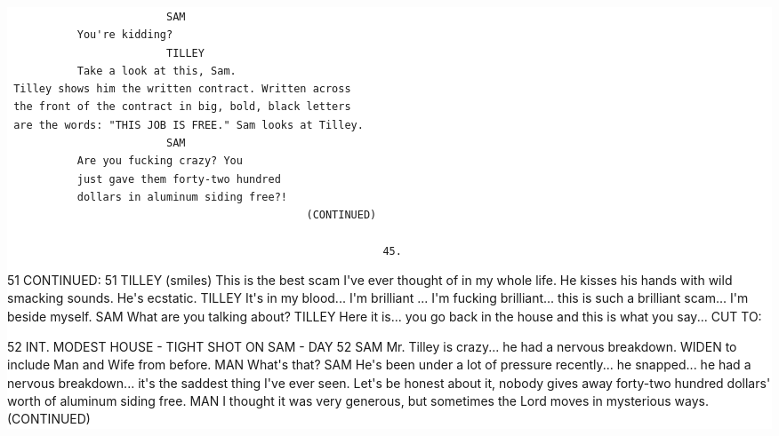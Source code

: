                              SAM
               You're kidding?
                             TILLEY
               Take a look at this, Sam.
     Tilley shows him the written contract. Written across
     the front of the contract in big, bold, black letters
     are the words: "THIS JOB IS FREE." Sam looks at Tilley.
                             SAM
               Are you fucking crazy? You
               just gave them forty-two hundred
               dollars in aluminum siding free?!
                                                   (CONTINUED)

                                                               45.
51   CONTINUED:                                                51
                             TILLEY
                      (smiles)
               This is the best scam I've ever
               thought of in my whole life.
     He kisses his hands with wild smacking sounds.     He's
     ecstatic.
                              TILLEY
               It's in my blood... I'm brilliant
               ... I'm fucking brilliant... this
               is such a brilliant scam... I'm
               beside myself.
                             SAM
               What are you talking about?
                             TILLEY
               Here it is... you go back in the
               house and this is what you say...
                                                   CUT TO:

52   INT. MODEST HOUSE - TIGHT SHOT ON SAM - DAY               52
                             SAM
               Mr. Tilley is crazy... he had a
               nervous breakdown.
     WIDEN to include Man and Wife from before.
                              MAN
               What's that?
                             SAM
               He's been under a lot of pressure
               recently... he snapped... he had
               a nervous breakdown... it's the
               saddest thing I've ever seen.
               Let's be honest about it, nobody
               gives away forty-two hundred
               dollars' worth of aluminum siding
               free.
                             MAN
               I thought it was very generous,
               but sometimes the Lord moves in
               mysterious ways.
                                                   (CONTINUED)
